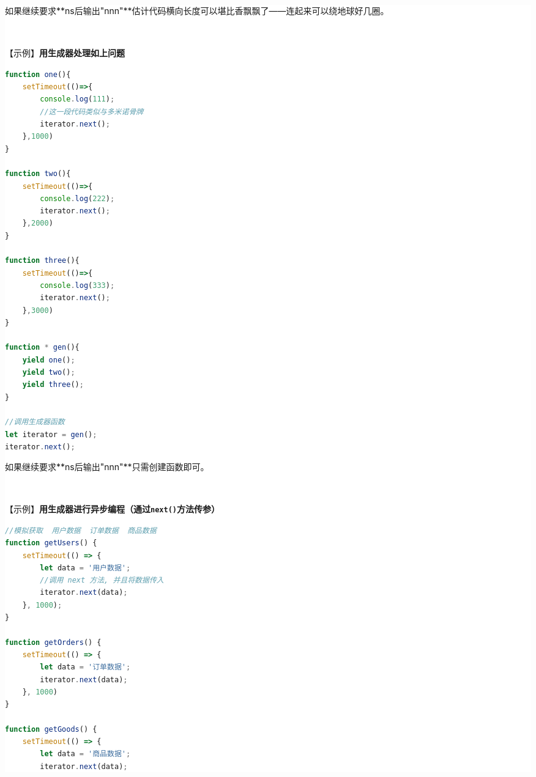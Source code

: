 如果继续要求**ns后输出"nnn"**估计代码横向长度可以堪比香飘飘了——连起来可以绕地球好几圈。

<br>

【示例】**用生成器处理如上问题**

````javascript
function one(){
    setTimeout(()=>{
        console.log(111);
        //这一段代码类似与多米诺骨牌
        iterator.next();
    },1000)
}

function two(){
    setTimeout(()=>{
        console.log(222);
        iterator.next();
    },2000)
}

function three(){
    setTimeout(()=>{
        console.log(333);
        iterator.next();
    },3000)
}

function * gen(){
    yield one();
    yield two();
    yield three();
}

//调用生成器函数
let iterator = gen();
iterator.next();
````

如果继续要求**ns后输出"nnn"**只需创建函数即可。

<br>

【示例】**用生成器进行异步编程（通过`next()`方法传参）**

````javascript
//模拟获取  用户数据  订单数据  商品数据 
function getUsers() {
    setTimeout(() => {
        let data = '用户数据';
        //调用 next 方法, 并且将数据传入
        iterator.next(data);
    }, 1000);
}

function getOrders() {
    setTimeout(() => {
        let data = '订单数据';
        iterator.next(data);
    }, 1000)
}

function getGoods() {
    setTimeout(() => {
        let data = '商品数据';
        iterator.next(data);
````